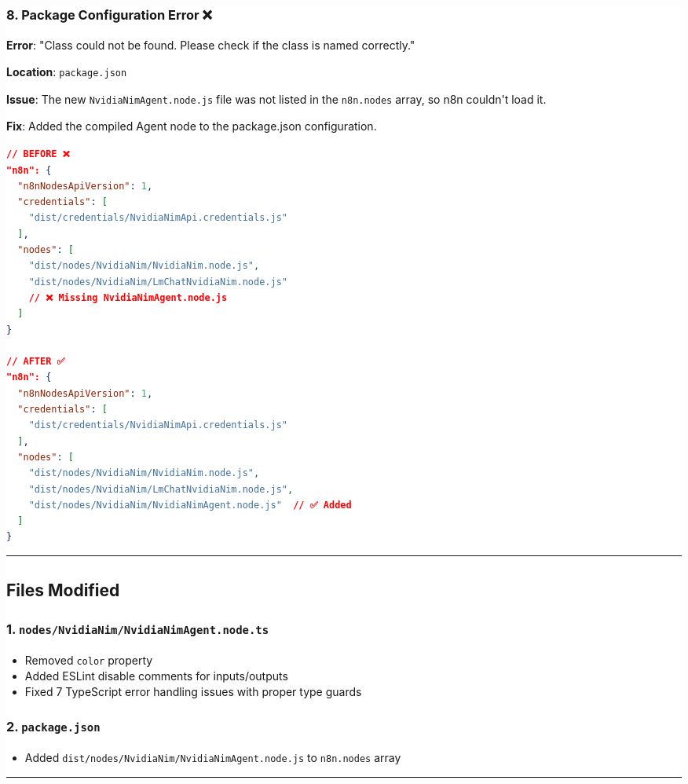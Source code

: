 
### 8. Package Configuration Error ❌

**Error**: "Class could not be found. Please check if the class is named correctly."

**Location**: `package.json`

**Issue**: The new `NvidiaNimAgent.node.js` file was not listed in the `n8n.nodes` array, so n8n couldn't load it.

**Fix**: Added the compiled Agent node to the package.json configuration.

```json
// BEFORE ❌
"n8n": {
  "n8nNodesApiVersion": 1,
  "credentials": [
    "dist/credentials/NvidiaNimApi.credentials.js"
  ],
  "nodes": [
    "dist/nodes/NvidiaNim/NvidiaNim.node.js",
    "dist/nodes/NvidiaNim/LmChatNvidiaNim.node.js"
    // ❌ Missing NvidiaNimAgent.node.js
  ]
}

// AFTER ✅
"n8n": {
  "n8nNodesApiVersion": 1,
  "credentials": [
    "dist/credentials/NvidiaNimApi.credentials.js"
  ],
  "nodes": [
    "dist/nodes/NvidiaNim/NvidiaNim.node.js",
    "dist/nodes/NvidiaNim/LmChatNvidiaNim.node.js",
    "dist/nodes/NvidiaNim/NvidiaNimAgent.node.js"  // ✅ Added
  ]
}
```

---

## Files Modified

### 1. `nodes/NvidiaNim/NvidiaNimAgent.node.ts`
- Removed `color` property
- Added ESLint disable comments for inputs/outputs
- Fixed 7 TypeScript error handling issues with proper type guards

### 2. `package.json`
- Added `dist/nodes/NvidiaNim/NvidiaNimAgent.node.js` to `n8n.nodes` array

---
